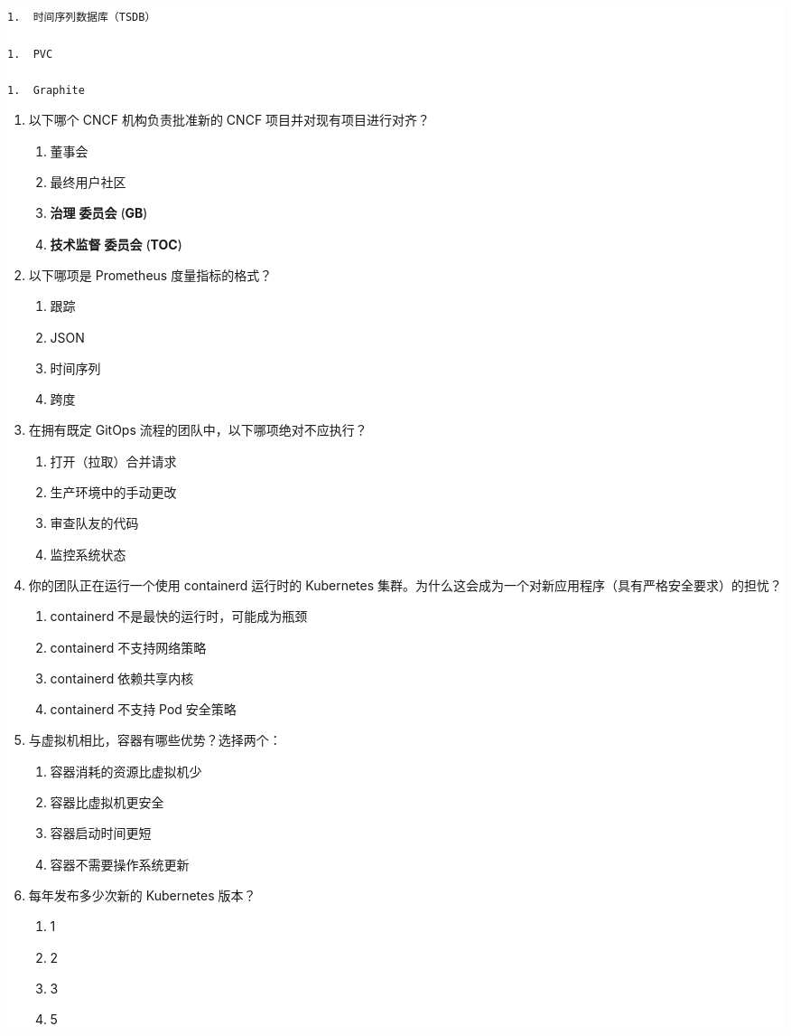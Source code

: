     1.  时间序列数据库（TSDB）

    1.  PVC

    1.  Graphite

1.  以下哪个 CNCF 机构负责批准新的 CNCF 项目并对现有项目进行对齐？

    1.  董事会

    1.  最终用户社区

    1.  **治理** **委员会** (**GB**)

    1.  **技术监督** **委员会** (**TOC**)

1.  以下哪项是 Prometheus 度量指标的格式？

    1.  跟踪

    1.  JSON

    1.  时间序列

    1.  跨度

1.  在拥有既定 GitOps 流程的团队中，以下哪项绝对不应执行？

    1.  打开（拉取）合并请求

    1.  生产环境中的手动更改

    1.  审查队友的代码

    1.  监控系统状态

1.  你的团队正在运行一个使用 containerd 运行时的 Kubernetes 集群。为什么这会成为一个对新应用程序（具有严格安全要求）的担忧？

    1.  containerd 不是最快的运行时，可能成为瓶颈

    1.  containerd 不支持网络策略

    1.  containerd 依赖共享内核

    1.  containerd 不支持 Pod 安全策略

1.  与虚拟机相比，容器有哪些优势？选择两个：

    1.  容器消耗的资源比虚拟机少

    1.  容器比虚拟机更安全

    1.  容器启动时间更短

    1.  容器不需要操作系统更新

1.  每年发布多少次新的 Kubernetes 版本？

    1.  1

    1.  2

    1.  3

    1.  5
